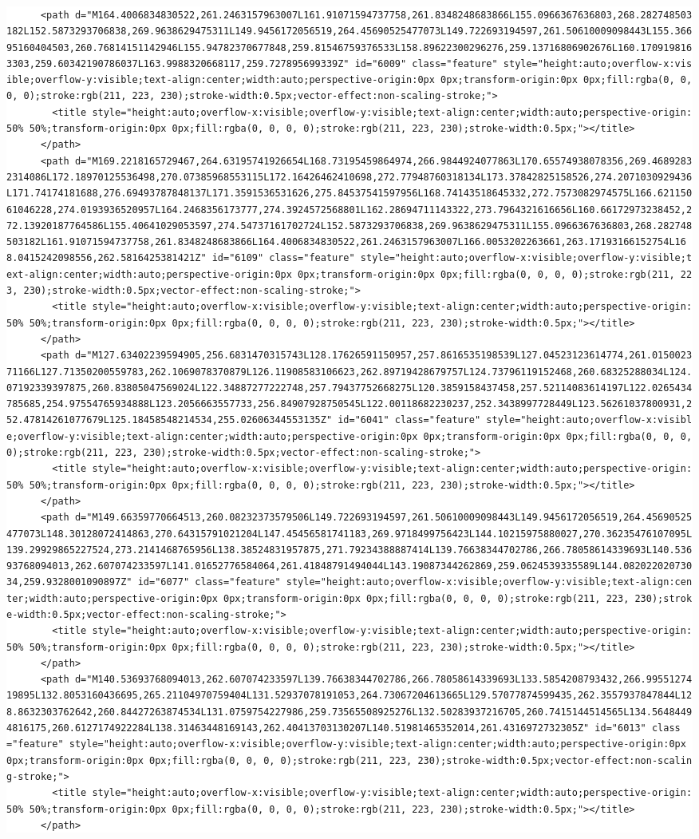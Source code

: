           <path d="M164.4006834830522,261.2463157963007L161.91071594737758,261.8348248683866L155.0966367636803,268.282748503182L152.5873293706838,269.9638629475311L149.9456172056519,264.45690525477073L149.722693194597,261.50610009098443L155.36695160404503,260.76814151142946L155.94782370677848,259.81546759376533L158.89622300296276,259.13716806902676L160.1709198163303,259.60342190786037L163.9988320668117,259.727895699339Z" id="6009" class="feature" style="height:auto;overflow-x:visible;overflow-y:visible;text-align:center;width:auto;perspective-origin:0px 0px;transform-origin:0px 0px;fill:rgba(0, 0, 0, 0);stroke:rgb(211, 223, 230);stroke-width:0.5px;vector-effect:non-scaling-stroke;">
            <title style="height:auto;overflow-x:visible;overflow-y:visible;text-align:center;width:auto;perspective-origin:50% 50%;transform-origin:0px 0px;fill:rgba(0, 0, 0, 0);stroke:rgb(211, 223, 230);stroke-width:0.5px;"></title>
          </path>
          <path d="M169.2218165729467,264.63195741926654L168.73195459864974,266.9844924077863L170.65574938078356,269.46892832314086L172.18970125536498,270.07385968553115L172.16426462410698,272.77948760318134L173.37842825158526,274.2071030929436L171.74174181688,276.69493787848137L171.3591536531626,275.84537541597956L168.74143518645332,272.7573082974575L166.62115061046228,274.0193936520957L164.2468356173777,274.3924572568801L162.28694711143322,273.7964321616656L160.66172973238452,272.13920187764586L155.40641029053597,274.54737161702724L152.5873293706838,269.9638629475311L155.0966367636803,268.282748503182L161.91071594737758,261.8348248683866L164.4006834830522,261.2463157963007L166.0053202263661,263.17193166152754L168.0415242098556,262.5816425381421Z" id="6109" class="feature" style="height:auto;overflow-x:visible;overflow-y:visible;text-align:center;width:auto;perspective-origin:0px 0px;transform-origin:0px 0px;fill:rgba(0, 0, 0, 0);stroke:rgb(211, 223, 230);stroke-width:0.5px;vector-effect:non-scaling-stroke;">
            <title style="height:auto;overflow-x:visible;overflow-y:visible;text-align:center;width:auto;perspective-origin:50% 50%;transform-origin:0px 0px;fill:rgba(0, 0, 0, 0);stroke:rgb(211, 223, 230);stroke-width:0.5px;"></title>
          </path>
          <path d="M127.63402239594905,256.6831470315743L128.17626591150957,257.8616535198539L127.04523123614774,261.015002371166L127.71350200559783,262.1069078370879L126.11908583106623,262.89719428679757L124.73796119152468,260.68325288034L124.07192339397875,260.83805047569024L122.34887277222748,257.79437752668275L120.3859158437458,257.52114083614197L122.0265434785685,254.97554765934888L123.2056663557733,256.84907928750545L122.00118682230237,252.3438997728449L123.56261037800931,252.47814261077679L125.18458548214534,255.02606344553135Z" id="6041" class="feature" style="height:auto;overflow-x:visible;overflow-y:visible;text-align:center;width:auto;perspective-origin:0px 0px;transform-origin:0px 0px;fill:rgba(0, 0, 0, 0);stroke:rgb(211, 223, 230);stroke-width:0.5px;vector-effect:non-scaling-stroke;">
            <title style="height:auto;overflow-x:visible;overflow-y:visible;text-align:center;width:auto;perspective-origin:50% 50%;transform-origin:0px 0px;fill:rgba(0, 0, 0, 0);stroke:rgb(211, 223, 230);stroke-width:0.5px;"></title>
          </path>
          <path d="M149.66359770664513,260.08232373579506L149.722693194597,261.50610009098443L149.9456172056519,264.45690525477073L148.30128072414863,270.64315791021204L147.45456581741183,269.9718499756423L144.10215975880027,270.36235476107095L139.29929865227524,273.2141468765956L138.38524831957875,271.79234388887414L139.76638344702786,266.78058614339693L140.53693768094013,262.607074233597L141.01652776584064,261.41848791494044L143.19087344262869,259.0624539335589L144.08202202073034,259.9328001090897Z" id="6077" class="feature" style="height:auto;overflow-x:visible;overflow-y:visible;text-align:center;width:auto;perspective-origin:0px 0px;transform-origin:0px 0px;fill:rgba(0, 0, 0, 0);stroke:rgb(211, 223, 230);stroke-width:0.5px;vector-effect:non-scaling-stroke;">
            <title style="height:auto;overflow-x:visible;overflow-y:visible;text-align:center;width:auto;perspective-origin:50% 50%;transform-origin:0px 0px;fill:rgba(0, 0, 0, 0);stroke:rgb(211, 223, 230);stroke-width:0.5px;"></title>
          </path>
          <path d="M140.53693768094013,262.607074233597L139.76638344702786,266.78058614339693L133.5854208793432,266.9955127419895L132.8053160436695,265.21104970759404L131.52937078191053,264.73067204613665L129.57077874599435,262.3557937847844L128.8632303762642,260.84427263874534L131.0759754227986,259.73565508925276L132.50283937216705,260.7415144514565L134.56484494816175,260.6127174922284L138.31463448169143,262.40413703130207L140.51981465352014,261.4316972732305Z" id="6013" class="feature" style="height:auto;overflow-x:visible;overflow-y:visible;text-align:center;width:auto;perspective-origin:0px 0px;transform-origin:0px 0px;fill:rgba(0, 0, 0, 0);stroke:rgb(211, 223, 230);stroke-width:0.5px;vector-effect:non-scaling-stroke;">
            <title style="height:auto;overflow-x:visible;overflow-y:visible;text-align:center;width:auto;perspective-origin:50% 50%;transform-origin:0px 0px;fill:rgba(0, 0, 0, 0);stroke:rgb(211, 223, 230);stroke-width:0.5px;"></title>
          </path>